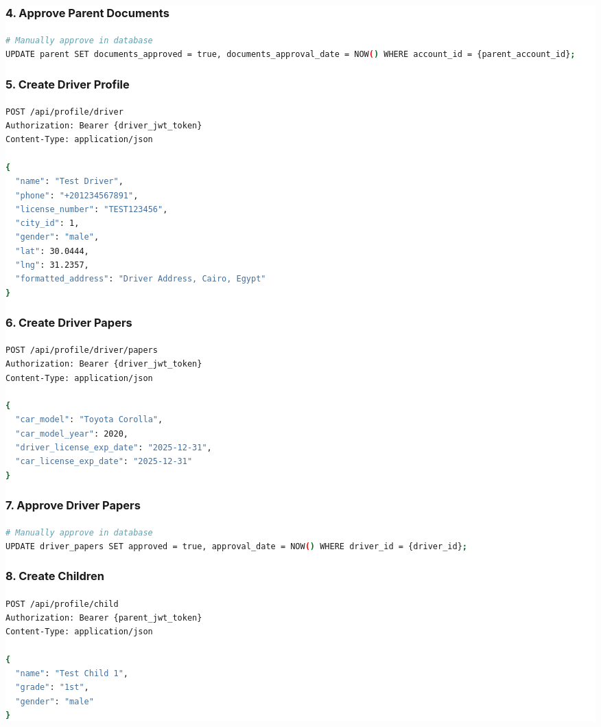 ### 4. Approve Parent Documents
```bash
# Manually approve in database
UPDATE parent SET documents_approved = true, documents_approval_date = NOW() WHERE account_id = {parent_account_id};
```

### 5. Create Driver Profile
```bash
POST /api/profile/driver
Authorization: Bearer {driver_jwt_token}
Content-Type: application/json

{
  "name": "Test Driver",
  "phone": "+201234567891", 
  "license_number": "TEST123456",
  "city_id": 1,
  "gender": "male",
  "lat": 30.0444,
  "lng": 31.2357,
  "formatted_address": "Driver Address, Cairo, Egypt"
}
```

### 6. Create Driver Papers
```bash
POST /api/profile/driver/papers
Authorization: Bearer {driver_jwt_token}
Content-Type: application/json

{
  "car_model": "Toyota Corolla",
  "car_model_year": 2020,
  "driver_license_exp_date": "2025-12-31",
  "car_license_exp_date": "2025-12-31"
}
```

### 7. Approve Driver Papers
```bash
# Manually approve in database
UPDATE driver_papers SET approved = true, approval_date = NOW() WHERE driver_id = {driver_id};
```

### 8. Create Children
```bash
POST /api/profile/child
Authorization: Bearer {parent_jwt_token}
Content-Type: application/json

{
  "name": "Test Child 1",
  "grade": "1st", 
  "gender": "male"
}
```
